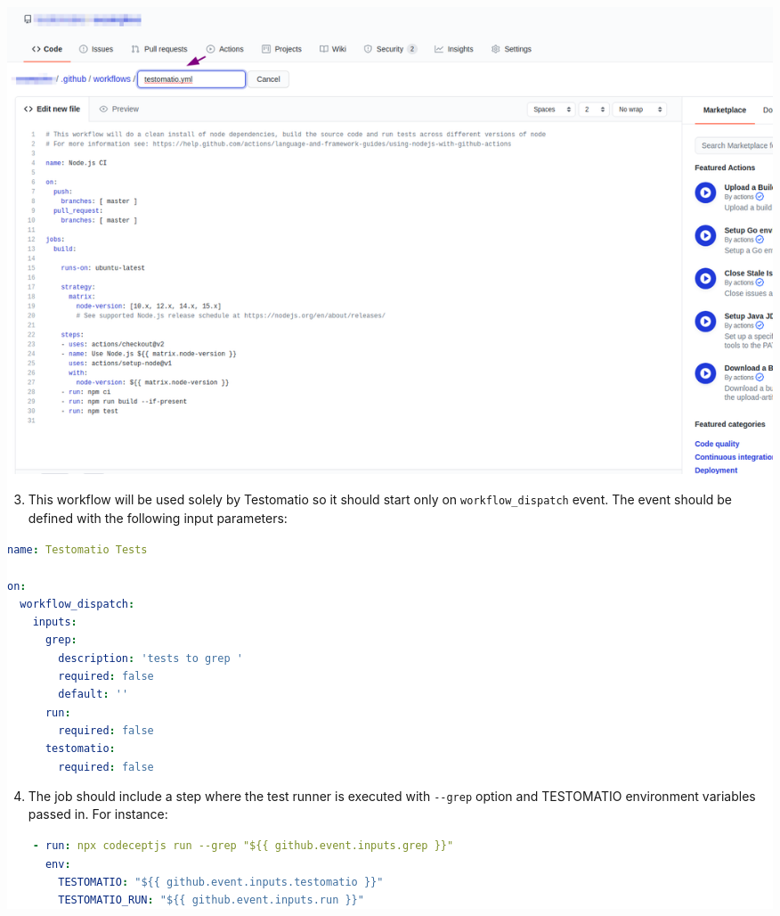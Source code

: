 ![image](images/108279592-84f26800-7185-11eb-93a9-a5862f0548e4.png)

3. This workflow will be used solely by Testomatio so it should start only on `workflow_dispatch` event. The event should be defined with the following input parameters:

```yaml
name: Testomatio Tests

on:
  workflow_dispatch:
    inputs:
      grep:
        description: 'tests to grep '
        required: false
        default: ''
      run:
        required: false
      testomatio:
        required: false
```

4. The job should include a step where the test runner is executed with `--grep` option and TESTOMATIO environment variables passed in. For instance:

```yaml
    - run: npx codeceptjs run --grep "${{ github.event.inputs.grep }}"
      env:
        TESTOMATIO: "${{ github.event.inputs.testomatio }}"
        TESTOMATIO_RUN: "${{ github.event.inputs.run }}"
```
